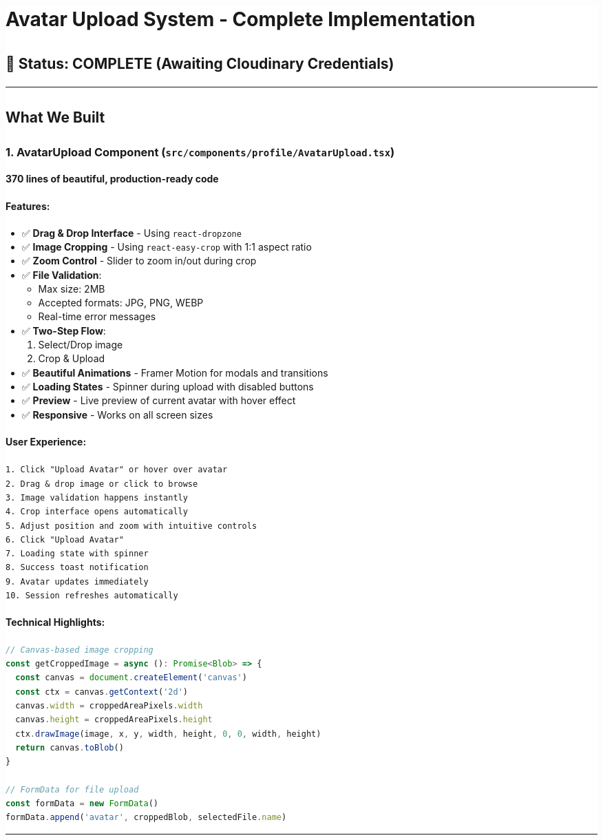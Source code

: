 # Avatar Upload System - Complete Implementation

## 🎉 Status: COMPLETE (Awaiting Cloudinary Credentials)

---

## What We Built

### 1. **AvatarUpload Component** (`src/components/profile/AvatarUpload.tsx`)
**370 lines of beautiful, production-ready code**

#### Features:
- ✅ **Drag & Drop Interface** - Using `react-dropzone`
- ✅ **Image Cropping** - Using `react-easy-crop` with 1:1 aspect ratio
- ✅ **Zoom Control** - Slider to zoom in/out during crop
- ✅ **File Validation**:
  - Max size: 2MB
  - Accepted formats: JPG, PNG, WEBP
  - Real-time error messages
- ✅ **Two-Step Flow**:
  1. Select/Drop image
  2. Crop & Upload
- ✅ **Beautiful Animations** - Framer Motion for modals and transitions
- ✅ **Loading States** - Spinner during upload with disabled buttons
- ✅ **Preview** - Live preview of current avatar with hover effect
- ✅ **Responsive** - Works on all screen sizes

#### User Experience:
```
1. Click "Upload Avatar" or hover over avatar
2. Drag & drop image or click to browse
3. Image validation happens instantly
4. Crop interface opens automatically
5. Adjust position and zoom with intuitive controls
6. Click "Upload Avatar"
7. Loading state with spinner
8. Success toast notification
9. Avatar updates immediately
10. Session refreshes automatically
```

#### Technical Highlights:
```typescript
// Canvas-based image cropping
const getCroppedImage = async (): Promise<Blob> => {
  const canvas = document.createElement('canvas')
  const ctx = canvas.getContext('2d')
  canvas.width = croppedAreaPixels.width
  canvas.height = croppedAreaPixels.height
  ctx.drawImage(image, x, y, width, height, 0, 0, width, height)
  return canvas.toBlob()
}

// FormData for file upload
const formData = new FormData()
formData.append('avatar', croppedBlob, selectedFile.name)
```

---